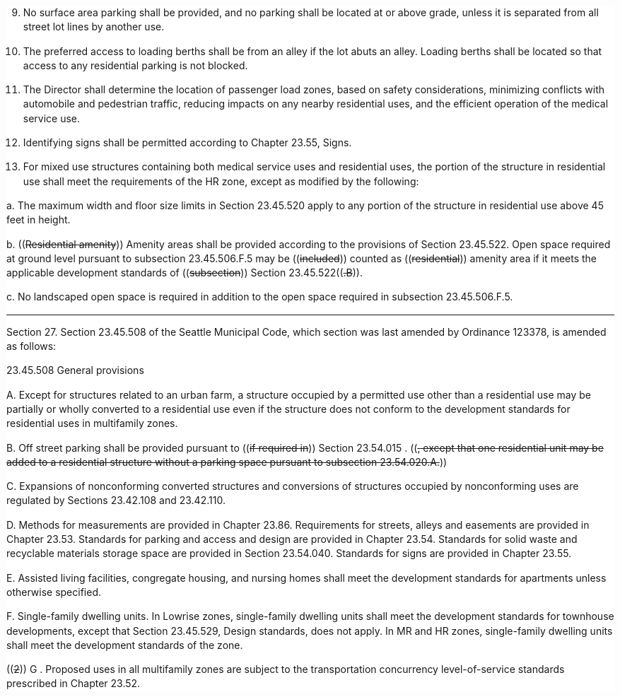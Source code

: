  9. No surface area parking shall be provided, and no parking shall be located at or above grade, unless it is separated from all street lot lines by another use.

 10. The preferred access to loading berths shall be from an alley if the lot abuts an alley. Loading berths shall be located so that access to any residential parking is not blocked.

 11. The Director shall determine the location of passenger load zones, based on safety considerations, minimizing conflicts with automobile and pedestrian traffic, reducing impacts on any nearby residential uses, and the efficient operation of the medical service use.

 12. Identifying signs shall be permitted according to Chapter 23.55, Signs.

 13. For mixed use structures containing both medical service uses and residential uses, the portion of the structure in residential use shall meet the requirements of the HR zone, except as modified by the following:

 a. The maximum width and floor size limits in Section 23.45.520 apply to any portion of the structure in residential use above 45 feet in height.

 b. ((~~Residential amenity~~))  Amenity areas shall be provided according to the provisions of Section 23.45.522. Open space required at ground level pursuant to subsection 23.45.506.F.5 may be ((~~included~~))  counted  as ((~~residential~~)) amenity area if it meets the applicable development standards of ((~~subsection~~))  Section  23.45.522((~~.B~~)).

 c. No landscaped open space is required in addition to the open space required in subsection 23.45.506.F.5.

 * * *

 Section 27. Section 23.45.508 of the Seattle Municipal Code, which section was last amended by Ordinance 123378, is amended as follows:

 23.45.508 General provisions

 A. Except for structures related to an urban farm, a structure occupied by a permitted use other than a residential use may be partially or wholly converted to a residential use even if the structure does not conform to the development standards for residential uses in multifamily zones.

 B. Off street parking shall be provided  pursuant to ((~~if required in~~)) Section 23.54.015 . ((~~, except that one residential unit may be added to a residential structure without a parking space pursuant to subsection 23.54.020.A.~~))

 C. Expansions of nonconforming converted structures and conversions of structures occupied by nonconforming uses are regulated by Sections 23.42.108 and 23.42.110.

 D. Methods for measurements are provided in Chapter 23.86. Requirements for streets, alleys and easements are provided in Chapter 23.53. Standards for parking and access and design are provided in Chapter 23.54.  Standards for solid waste and recyclable materials storage space are provided in Section 23.54.040. Standards for signs are provided in Chapter 23.55.

 E. Assisted living facilities, congregate housing, and nursing homes shall meet the development standards for apartments unless otherwise specified.

 F. Single-family dwelling units. In Lowrise zones, single-family dwelling units shall meet the development standards for townhouse developments, except that Section 23.45.529, Design standards, does not apply. In MR and HR zones, single-family dwelling units shall meet the development standards of the zone.

 ((~~2~~)) G . Proposed uses in all multifamily zones are subject to the transportation concurrency level-of-service standards prescribed in Chapter 23.52.
